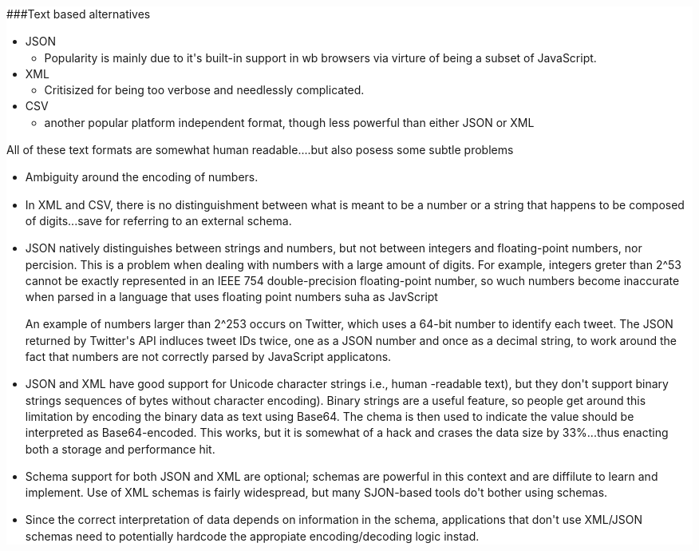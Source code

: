     
###Text based alternatives
-   JSON
    - Popularity is mainly due to it's built-in support
        in wb browsers via virture of being a subset of
        JavaScript.
-   XML
    -   Critisized for being too verbose and needlessly
        complicated.
-   CSV
    -   another popular platform independent format, 
        though less powerful than either JSON or XML
        
All of these text formats are somewhat human readable....but also
posess some subtle problems

-   Ambiguity around the encoding of numbers.
-   In XML and CSV, there is no distinguishment between
    what is meant to be a number or a string that happens
    to be composed of digits...save for referring to an external
    schema.
-   JSON natively distinguishes between strings and numbers, but
    not between integers and floating-point numbers, nor percision.
    This is a problem when dealing with numbers with a large amount
    of digits.  For example, integers greter than 2^53 cannot
    be exactly represented in an IEEE 754 double-precision 
    floating-point number, so wuch numbers become inaccurate when
    parsed in a language that uses floating point numbers suha as JavScript
    
    
    
    An example of numbers larger than 2^253 occurs on Twitter, which
    uses a 64-bit number to identify each tweet.  The JSON returned
    by Twitter's API indluces tweet IDs twice, one as a 
    JSON number and once as a decimal string, to work around
    the fact that numbers are not correctly parsed by JavaScript 
    applicatons.
    
    
 -  JSON and XML have good support for Unicode character strings
    i.e., human -readable text), but 
    they don't support binary strings sequences of bytes without
    character encoding). Binary strings are a useful feature,
    so people get around this limitation by encoding the binary
    data as text using Base64.  The chema is then used to indicate
    the value should be interpreted as Base64-encoded.  This works, but
    it is somewhat of a hack and crases the data size by 33%...thus
    enacting both a storage and performance hit.
    
    
 -  Schema support for both JSON and XML are optional; schemas are
    powerful in this context and are diffilute to learn and implement.
    Use of XML schemas is fairly widespread, but many SJON-based tools do't
    bother using schemas.
    
 -  Since the correct interpretation of data depends on information in 
    the schema, applications that don't use XML/JSON schemas need to 
    potentially hardcode the appropiate encoding/decoding logic
    instad.
    